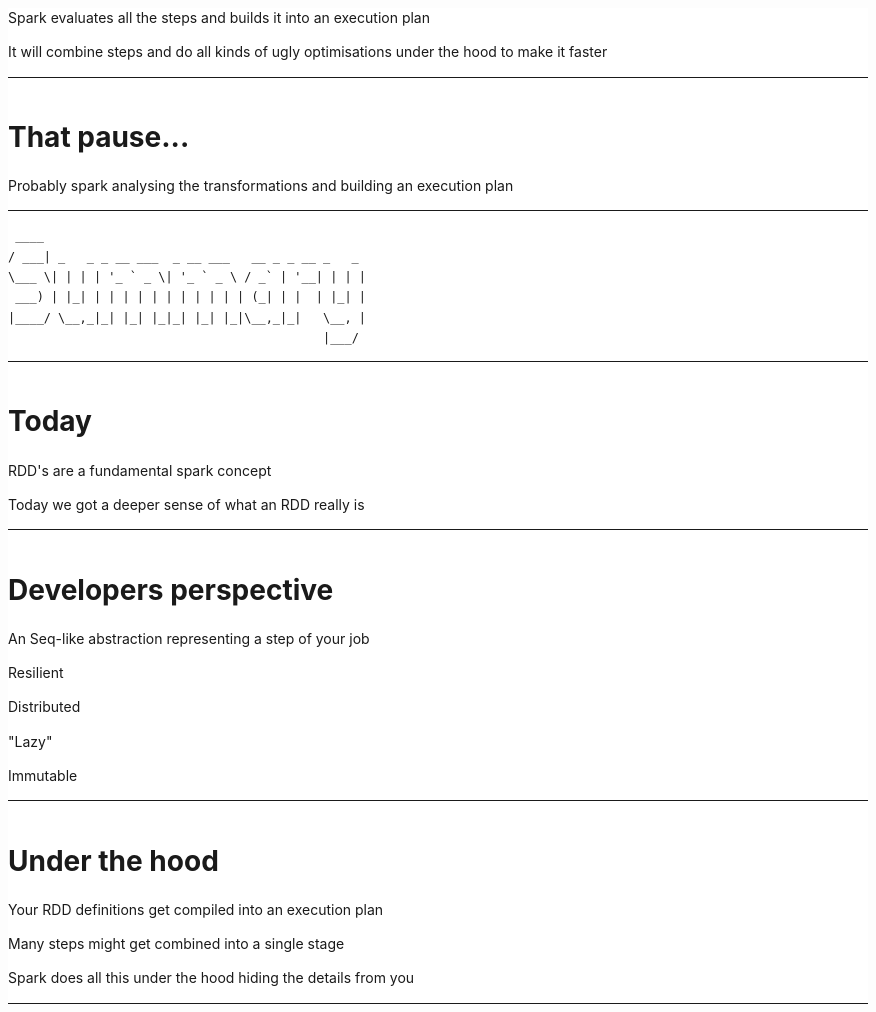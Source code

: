 
Spark evaluates all the steps and builds it into an execution plan

It will combine steps and do all kinds of ugly optimisations under the hood to make it faster

---

# That pause...

Probably spark analysing the transformations and building an execution plan

---

```
 ____
/ ___| _   _ _ __ ___  _ __ ___   __ _ _ __ _   _
\___ \| | | | '_ ` _ \| '_ ` _ \ / _` | '__| | | |
 ___) | |_| | | | | | | | | | | | (_| | |  | |_| |
|____/ \__,_|_| |_| |_|_| |_| |_|\__,_|_|   \__, |
                                            |___/
```

---

# Today

RDD's are a fundamental spark concept

Today we got a deeper sense of what an RDD really is

---

# Developers perspective

An Seq-like abstraction representing a step of your job

Resilient

Distributed

"Lazy"

Immutable

---

# Under the hood

Your RDD definitions get compiled into an execution plan

Many steps might get combined into a single stage

Spark does all this under the hood hiding the details from you

---
